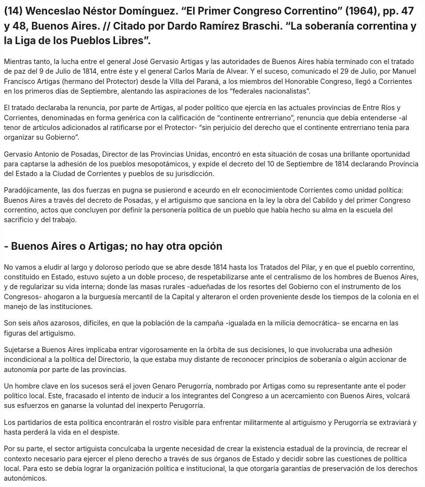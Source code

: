 ## (14) Wenceslao Néstor Domínguez. “El Primer Congreso Correntino” (1964), pp. 47 y 48, Buenos Aires. // Citado por Dardo Ramírez Braschi. “La soberanía correntina y la Liga de los Pueblos Libres”.

Mientras tanto, la lucha entre el general José Gervasio Artigas y las autoridades de Buenos Aíres había terminado con el tratado de paz del 9 de Julio de 1814, entre éste y el general Carlos María de Alvear. Y el suceso, comunicado el 29 de Julio, por Manuel Francisco Artigas (hermano del Protector) desde la Villa del Paraná, a los miembros del Honorable Congreso, llegó a Corrientes en los primeros días de Septiembre, alentando las aspiraciones de los “federales nacionalistas”.

El tratado declaraba la renuncia, por parte de Artigas, al poder político que ejercía en las actuales provincias de Entre Ríos y Corrientes, denominadas en forma genérica con la calificación de “continente entrerriano”, renuncia que debía entenderse -al tenor de artículos adicionados al ratificarse por el Protector- “sin perjuicio del derecho que el continente entrerriano tenía para organizar su Gobierno”.

Gervasio Antonio de Posadas, Director de las Provincias Unidas, encontró en esta situación de cosas una brillante oportunidad para captarse la adhesión de los pueblos mesopotámicos, y expide el decreto del 10 de Septiembre de 1814 declarando Provincia del Estado a la Ciudad de Corrientes y pueblos de su jurisdicción.

Paradójicamente, las dos fuerzas en pugna se pusierond e aceurdo en elr econocimientode Corrientes como unidad política: Buenos Aires a través del decreto de Posadas, y el artiguismo que sanciona en la ley la obra del Cabildo y del primer Congreso correntino, actos que concluyen por definir la personería política de un pueblo que había hecho su alma en la escuela del sacrificio y del trabajo.

## \- Buenos Aires o Artigas; no hay otra opción

No vamos a eludir al largo y doloroso período que se abre desde 1814 hasta los Tratados del Pilar, y en que el pueblo correntino, constituido en Estado, estuvo sujeto a un doble proceso, de respetabilizarse ante el centralismo de los hombres de Buenos Aires, y de regularizar su vida interna; donde las masas rurales -adueñadas de los resortes del Gobierno con el instrumento de los Congresos- ahogaron a la burguesía mercantil de la Capital y alteraron el orden proveniente desde los tiempos de la colonia en el manejo de las instituciones.

Son seis años azarosos, difíciles, en que la población de la campaña -igualada en la milicia democrática- se encarna en las figuras del artiguismo.

Sujetarse a Buenos Aires implicaba entrar vigorosamente en la órbita de sus decisiones, lo que involucraba una adhesión incondicional a la política del Directorio, la que estaba muy distante de reconocer principios de soberanía o algún accionar de autonomía por parte de las provincias.

Un hombre clave en los sucesos será el joven Genaro Perugorría, nombrado por Artigas como su representante ante el poder político local. Este, fracasado el intento de inducir a los integrantes del Congreso a un acercamiento con Buenos Aires, volcará sus esfuerzos en ganarse la voluntad del inexperto Perugorría.

Los partidarios de esta política encontrarán el rostro visible para enfrentar militarmente al artiguismo y Perugorría se extraviará y hasta perderá la vida en el despiste.

Por su parte, el sector artiguista conculcaba la urgente necesidad de crear la existencia estadual de la provincia, de recrear el contexto necesario para ejercer el pleno derecho a través de sus órganos de Estado y decidir sobre las cuestiones de política local. Para esto se debía lograr la organización política e institucional, la que otorgaría garantías de preservación de los derechos autonómicos.
